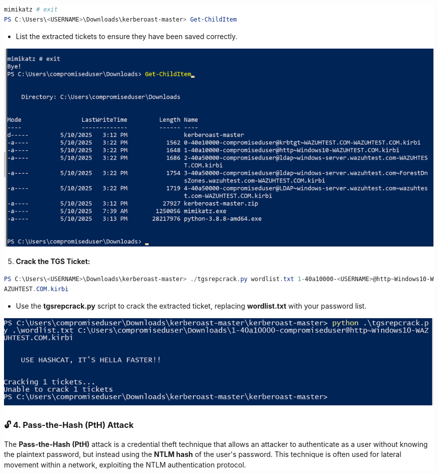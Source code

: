 ```powershell
mimikatz # exit
PS C:\Users\<USERNAME>\Downloads\kerberoast-master> Get-ChildItem
```

* List the extracted tickets to ensure they have been saved correctly.

![Ticket Verification](/assets/image-12.png)

5. **Crack the TGS Ticket:**

```powershell
PS C:\Users\<USERNAME>\Downloads\kerberoast-master> ./tgsrepcrack.py wordlist.txt 1-40a10000-<USERNAME>@http~Windows10-WAZUHTEST.COM.kirbi
```

* Use the **tgsrepcrack.py** script to crack the extracted ticket, replacing **wordlist.txt** with your password list.

![Ticket Cracking](/assets/image-13.png)


### 🔓 **4. Pass-the-Hash (PtH) Attack**

The **Pass-the-Hash (PtH)** attack is a credential theft technique that allows an attacker to authenticate as a user without knowing the plaintext password, but instead using the **NTLM hash** of the user's password. This technique is often used for lateral movement within a network, exploiting the NTLM authentication protocol.
